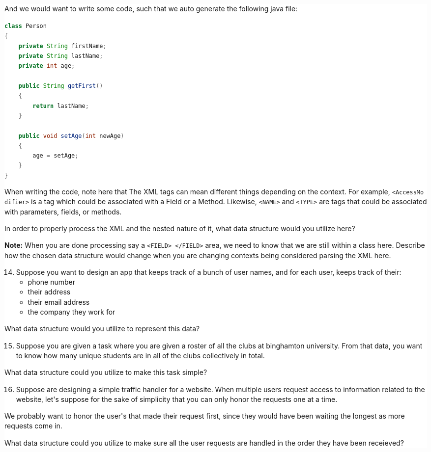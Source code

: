 And we would want to write some code, such that we auto generate the following java file:

```java
class Person
{
	private String firstName;
	private String lastName;
	private int age;

	public String getFirst()
	{
		return lastName;
	}

	public void setAge(int newAge)
	{
		age = setAge;
	}
}
```

When writing the code, note here that The XML tags can mean different things depending on the context. For example, `<AccessModifier>`  is a tag which could be associated with a Field or a Method. Likewise, `<NAME>` and `<TYPE>` are tags that could be associated with parameters, fields, or methods.

In order to properly process the XML and the nested nature of it, what data structure would you utilize here? 

**Note:** When you are done processing say a `<FIELD> </FIELD>` area, we need to know that we are still within a class here. Describe how the chosen data structure would change when you are changing contexts being considered parsing the XML here. 


14. Suppose you want to design an app that keeps track of a bunch of user names, and for each user, keeps track of their:
	- phone number
	- their address
	- their email address
	- the company they work for

What data structure would you utilize to represent this data?

15. Suppose you are given a task where you are given a roster of all the clubs at binghamton university. From that data, you want to know how many unique students are in all of the clubs collectively in total.

What data structure could you utilize to make this task simple?

16. Suppose are designing a simple traffic handler for a website. When multiple users request access to information related to the website, let's suppose for the sake of simplicity that you can only honor the requests one at a time. 

We probably want to honor the user's that made their request first, since they would have been waiting the longest as more requests come in.

What data structure could you utilize to make sure all the user requests are handled in the order they have been receieved? 
